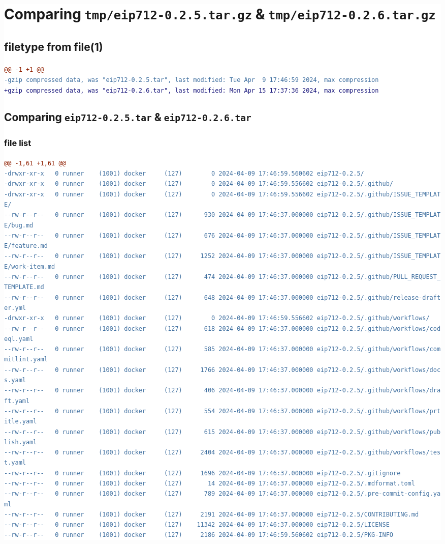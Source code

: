 # Comparing `tmp/eip712-0.2.5.tar.gz` & `tmp/eip712-0.2.6.tar.gz`

## filetype from file(1)

```diff
@@ -1 +1 @@
-gzip compressed data, was "eip712-0.2.5.tar", last modified: Tue Apr  9 17:46:59 2024, max compression
+gzip compressed data, was "eip712-0.2.6.tar", last modified: Mon Apr 15 17:37:36 2024, max compression
```

## Comparing `eip712-0.2.5.tar` & `eip712-0.2.6.tar`

### file list

```diff
@@ -1,61 +1,61 @@
-drwxr-xr-x   0 runner    (1001) docker     (127)        0 2024-04-09 17:46:59.560602 eip712-0.2.5/
-drwxr-xr-x   0 runner    (1001) docker     (127)        0 2024-04-09 17:46:59.556602 eip712-0.2.5/.github/
-drwxr-xr-x   0 runner    (1001) docker     (127)        0 2024-04-09 17:46:59.556602 eip712-0.2.5/.github/ISSUE_TEMPLATE/
--rw-r--r--   0 runner    (1001) docker     (127)      930 2024-04-09 17:46:37.000000 eip712-0.2.5/.github/ISSUE_TEMPLATE/bug.md
--rw-r--r--   0 runner    (1001) docker     (127)      676 2024-04-09 17:46:37.000000 eip712-0.2.5/.github/ISSUE_TEMPLATE/feature.md
--rw-r--r--   0 runner    (1001) docker     (127)     1252 2024-04-09 17:46:37.000000 eip712-0.2.5/.github/ISSUE_TEMPLATE/work-item.md
--rw-r--r--   0 runner    (1001) docker     (127)      474 2024-04-09 17:46:37.000000 eip712-0.2.5/.github/PULL_REQUEST_TEMPLATE.md
--rw-r--r--   0 runner    (1001) docker     (127)      648 2024-04-09 17:46:37.000000 eip712-0.2.5/.github/release-drafter.yml
-drwxr-xr-x   0 runner    (1001) docker     (127)        0 2024-04-09 17:46:59.556602 eip712-0.2.5/.github/workflows/
--rw-r--r--   0 runner    (1001) docker     (127)      618 2024-04-09 17:46:37.000000 eip712-0.2.5/.github/workflows/codeql.yaml
--rw-r--r--   0 runner    (1001) docker     (127)      585 2024-04-09 17:46:37.000000 eip712-0.2.5/.github/workflows/commitlint.yaml
--rw-r--r--   0 runner    (1001) docker     (127)     1766 2024-04-09 17:46:37.000000 eip712-0.2.5/.github/workflows/docs.yaml
--rw-r--r--   0 runner    (1001) docker     (127)      406 2024-04-09 17:46:37.000000 eip712-0.2.5/.github/workflows/draft.yaml
--rw-r--r--   0 runner    (1001) docker     (127)      554 2024-04-09 17:46:37.000000 eip712-0.2.5/.github/workflows/prtitle.yaml
--rw-r--r--   0 runner    (1001) docker     (127)      615 2024-04-09 17:46:37.000000 eip712-0.2.5/.github/workflows/publish.yaml
--rw-r--r--   0 runner    (1001) docker     (127)     2404 2024-04-09 17:46:37.000000 eip712-0.2.5/.github/workflows/test.yaml
--rw-r--r--   0 runner    (1001) docker     (127)     1696 2024-04-09 17:46:37.000000 eip712-0.2.5/.gitignore
--rw-r--r--   0 runner    (1001) docker     (127)       14 2024-04-09 17:46:37.000000 eip712-0.2.5/.mdformat.toml
--rw-r--r--   0 runner    (1001) docker     (127)      789 2024-04-09 17:46:37.000000 eip712-0.2.5/.pre-commit-config.yaml
--rw-r--r--   0 runner    (1001) docker     (127)     2191 2024-04-09 17:46:37.000000 eip712-0.2.5/CONTRIBUTING.md
--rw-r--r--   0 runner    (1001) docker     (127)    11342 2024-04-09 17:46:37.000000 eip712-0.2.5/LICENSE
--rw-r--r--   0 runner    (1001) docker     (127)     2186 2024-04-09 17:46:59.560602 eip712-0.2.5/PKG-INFO
```